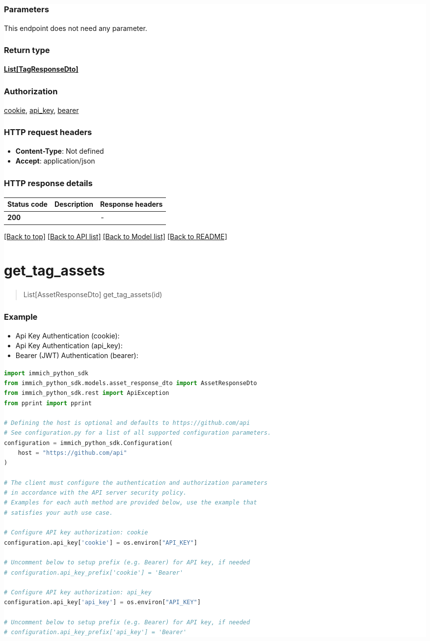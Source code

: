 

### Parameters

This endpoint does not need any parameter.

### Return type

[**List[TagResponseDto]**](TagResponseDto.md)

### Authorization

[cookie](../README.md#cookie), [api_key](../README.md#api_key), [bearer](../README.md#bearer)

### HTTP request headers

 - **Content-Type**: Not defined
 - **Accept**: application/json

### HTTP response details

| Status code | Description | Response headers |
|-------------|-------------|------------------|
**200** |  |  -  |

[[Back to top]](#) [[Back to API list]](../README.md#documentation-for-api-endpoints) [[Back to Model list]](../README.md#documentation-for-models) [[Back to README]](../README.md)

# **get_tag_assets**
> List[AssetResponseDto] get_tag_assets(id)

### Example

* Api Key Authentication (cookie):
* Api Key Authentication (api_key):
* Bearer (JWT) Authentication (bearer):

```python
import immich_python_sdk
from immich_python_sdk.models.asset_response_dto import AssetResponseDto
from immich_python_sdk.rest import ApiException
from pprint import pprint

# Defining the host is optional and defaults to https://github.com/api
# See configuration.py for a list of all supported configuration parameters.
configuration = immich_python_sdk.Configuration(
    host = "https://github.com/api"
)

# The client must configure the authentication and authorization parameters
# in accordance with the API server security policy.
# Examples for each auth method are provided below, use the example that
# satisfies your auth use case.

# Configure API key authorization: cookie
configuration.api_key['cookie'] = os.environ["API_KEY"]

# Uncomment below to setup prefix (e.g. Bearer) for API key, if needed
# configuration.api_key_prefix['cookie'] = 'Bearer'

# Configure API key authorization: api_key
configuration.api_key['api_key'] = os.environ["API_KEY"]

# Uncomment below to setup prefix (e.g. Bearer) for API key, if needed
# configuration.api_key_prefix['api_key'] = 'Bearer'
```